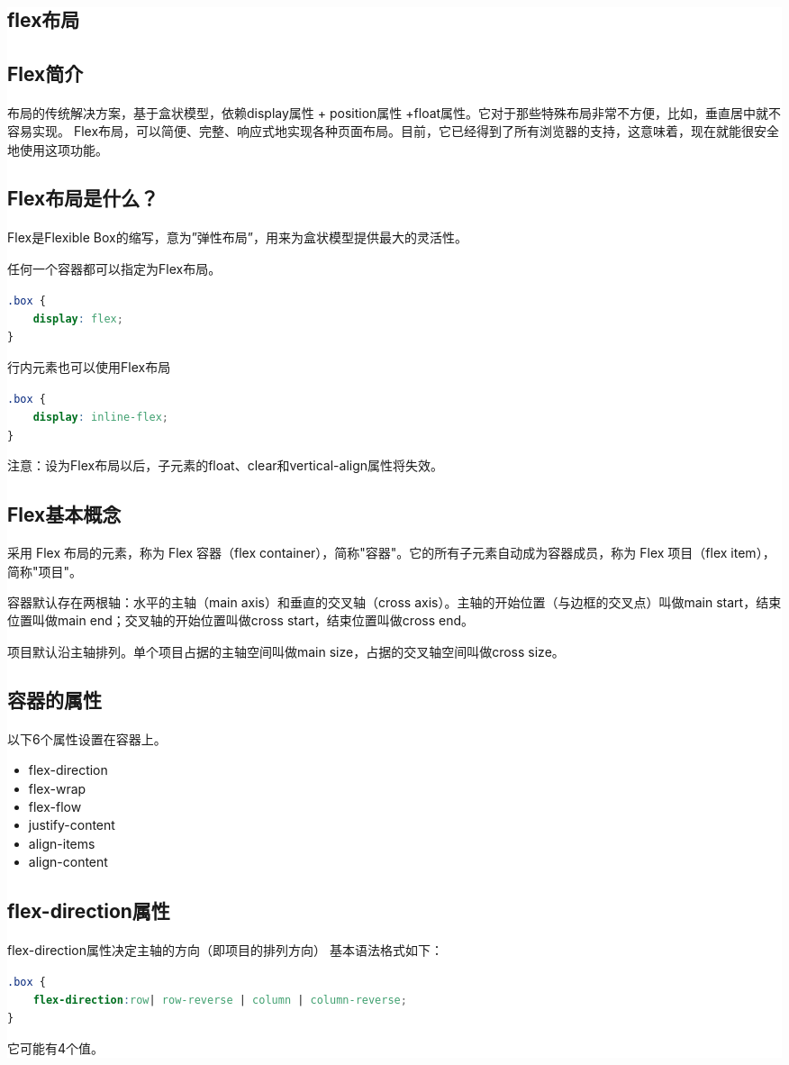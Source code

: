 ## flex布局

## Flex简介
布局的传统解决方案，基于盒状模型，依赖display属性 + position属性 +float属性。它对于那些特殊布局非常不方便，比如，垂直居中就不容易实现。 Flex布局，可以简便、完整、响应式地实现各种页面布局。目前，它已经得到了所有浏览器的支持，这意味着，现在就能很安全地使用这项功能。
## Flex布局是什么？
Flex是Flexible Box的缩写，意为”弹性布局”，用来为盒状模型提供最大的灵活性。

任何一个容器都可以指定为Flex布局。
```css
.box {
    display: flex;
}
```
行内元素也可以使用Flex布局

```css
.box {
    display: inline-flex;
}

```
注意：设为Flex布局以后，子元素的float、clear和vertical-align属性将失效。
## Flex基本概念
采用 Flex 布局的元素，称为 Flex 容器（flex container），简称"容器"。它的所有子元素自动成为容器成员，称为 Flex 项目（flex item），简称"项目"。

容器默认存在两根轴：水平的主轴（main axis）和垂直的交叉轴（cross axis）。主轴的开始位置（与边框的交叉点）叫做main start，结束位置叫做main end；交叉轴的开始位置叫做cross start，结束位置叫做cross end。

项目默认沿主轴排列。单个项目占据的主轴空间叫做main size，占据的交叉轴空间叫做cross size。
## 容器的属性
以下6个属性设置在容器上。

- flex-direction
- flex-wrap
- flex-flow
- justify-content
- align-items
- align-content
## flex-direction属性
flex-direction属性决定主轴的方向（即项目的排列方向）
基本语法格式如下：
```css
.box {
    flex-direction:row| row-reverse | column | column-reverse;
}
```

它可能有4个值。
